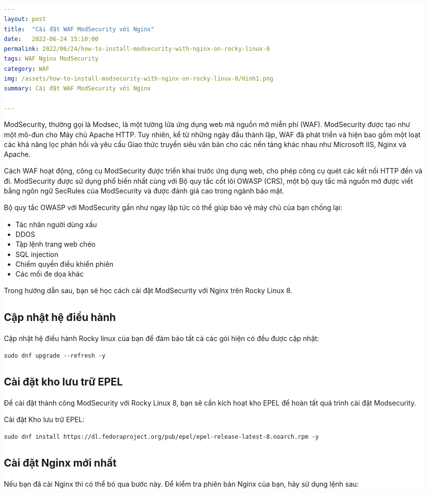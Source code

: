 ```yaml
---
layout: post
title:  "Cài đặt WAF ModSecurity với Nginx"
date:   2022-06-24 15:10:00
permalink: 2022/06/24/how-to-install-modsecurity-with-nginx-on-rocky-linux-8
tags: WAF Nginx ModSecurity
category: WAF
img: /assets/how-to-install-modsecurity-with-nginx-on-rocky-linux-8/Hinh1.png
summary: Cài đặt WAF ModSecurity với Nginx

---
```


ModSecurity, thường gọi là Modsec, là một tường lửa ứng dụng web mã nguồn mở miễn phí (WAF). ModSecurity được tạo như một mô-đun cho Máy chủ Apache HTTP. Tuy nhiên, kể từ những ngày đầu thành lập, WAF đã phát triển và hiện bao gồm một loạt các khả năng lọc phản hồi và yêu cầu Giao thức truyền siêu văn bản cho các nền tảng khác nhau như Microsoft IIS, Nginx và Apache.

Cách WAF hoạt động, công cụ ModSecurity được triển khai trước ứng dụng web, cho phép công cụ quét các kết nối HTTP đến và đi. ModSecurity được sử dụng phổ biến nhất cùng với Bộ quy tắc cốt lõi OWASP (CRS), một bộ quy tắc mã nguồn mở được viết bằng ngôn ngữ SecRules của ModSecurity và được đánh giá cao trong ngành bảo mật.

Bộ quy tắc OWASP với ModSecurity gần như ngay lập tức có thể giúp bảo vệ máy chủ của bạn chống lại:
- Tác nhân người dùng xấu
- DDOS
- Tập lệnh trang web chéo
- SQL injection
- Chiếm quyền điều khiển phiên
- Các mối đe dọa khác

Trong hướng dẫn sau, bạn sẽ học cách cài đặt ModSecurity với Nginx trên Rocky Linux 8.

## Cập nhật hệ điều hành
Cập nhật hệ điều hành Rocky linux của bạn để đảm bảo tất cả các gói hiện có đều được cập nhật:

```
sudo dnf upgrade --refresh -y
```

## Cài đặt kho lưu trữ EPEL
Để cài đặt thành công ModSecurity với Rocky Linux 8, bạn sẽ cần kích hoạt kho EPEL để hoàn tất quá trình cài đặt Modsecurity.

Cài đặt Kho lưu trữ EPEL:

```
sudo dnf install https://dl.fedoraproject.org/pub/epel/epel-release-latest-8.noarch.rpm -y
```

## Cài đặt Nginx mới nhất
Nếu bạn đã cài Nginx thì có thể bỏ qua bước này.
Để kiểm tra phiên bản Nginx của bạn, hãy sử dụng lệnh sau:
